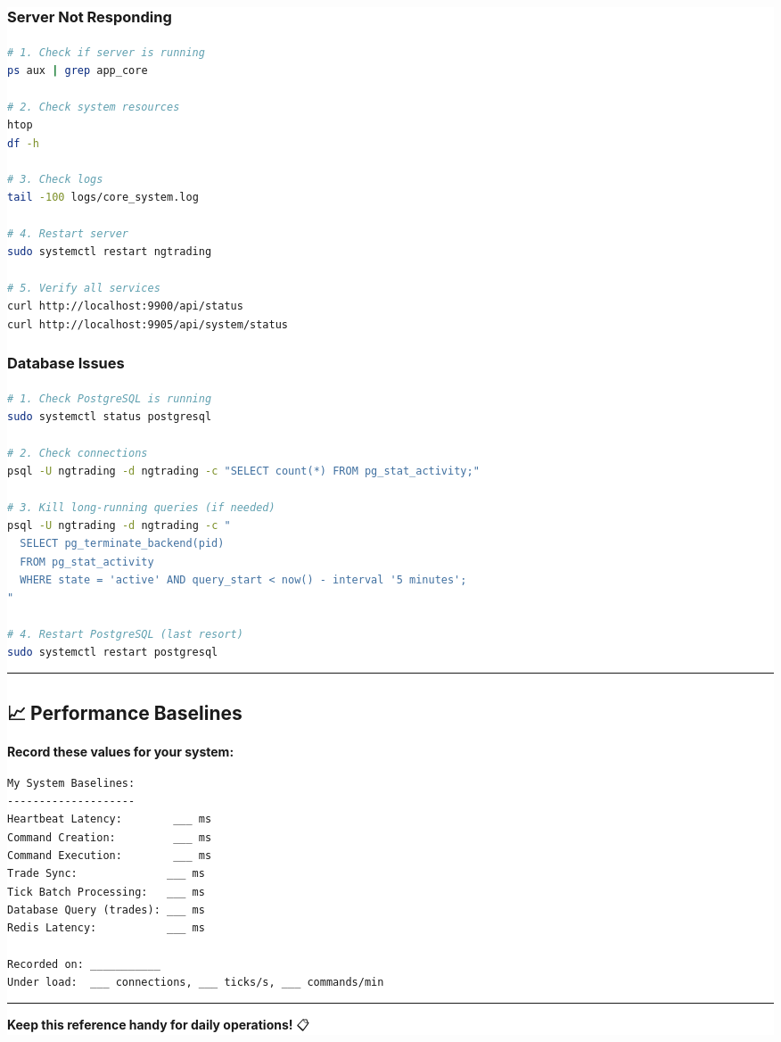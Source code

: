 ### Server Not Responding

```bash
# 1. Check if server is running
ps aux | grep app_core

# 2. Check system resources
htop
df -h

# 3. Check logs
tail -100 logs/core_system.log

# 4. Restart server
sudo systemctl restart ngtrading

# 5. Verify all services
curl http://localhost:9900/api/status
curl http://localhost:9905/api/system/status
```

### Database Issues

```bash
# 1. Check PostgreSQL is running
sudo systemctl status postgresql

# 2. Check connections
psql -U ngtrading -d ngtrading -c "SELECT count(*) FROM pg_stat_activity;"

# 3. Kill long-running queries (if needed)
psql -U ngtrading -d ngtrading -c "
  SELECT pg_terminate_backend(pid)
  FROM pg_stat_activity
  WHERE state = 'active' AND query_start < now() - interval '5 minutes';
"

# 4. Restart PostgreSQL (last resort)
sudo systemctl restart postgresql
```

---

## 📈 Performance Baselines

**Record these values for your system:**

```
My System Baselines:
--------------------
Heartbeat Latency:        ___ ms
Command Creation:         ___ ms
Command Execution:        ___ ms
Trade Sync:              ___ ms
Tick Batch Processing:   ___ ms
Database Query (trades): ___ ms
Redis Latency:           ___ ms

Recorded on: ___________
Under load:  ___ connections, ___ ticks/s, ___ commands/min
```

---

**Keep this reference handy for daily operations!** 📋
